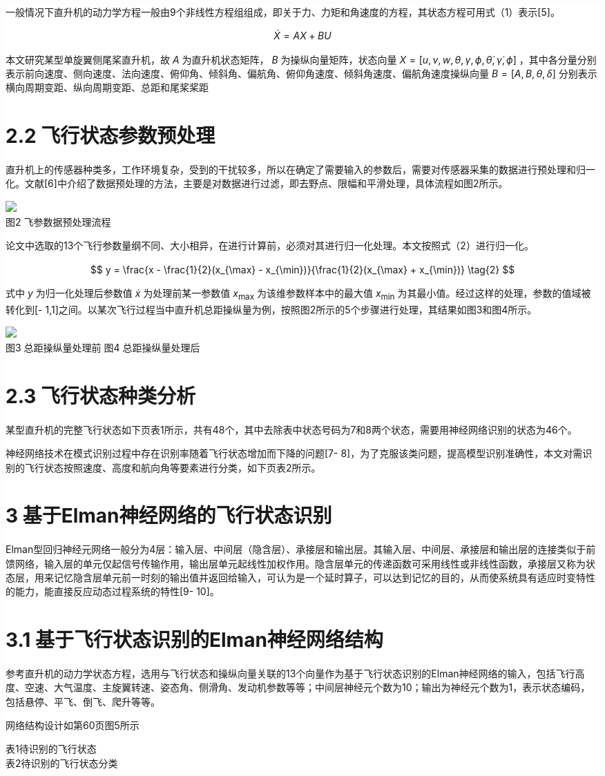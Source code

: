 一般情况下直升机的动力学方程一般由9个非线性方程组组成，即关于力、力矩和角速度的方程，其状态方程可用式（1）表示[5]。

$$
\dot{X} = AX + BU \tag{1}
$$

本文研究某型单旋翼侧尾桨直升机，故  $A$  为直升机状态矩阵，  $B$  为操纵向量矩阵，状态向量  $X = [u,v,w,\theta ,\gamma ,\phi ,\dot{\theta},\dot{\gamma},\phi ]$  ，其中各分量分别表示前向速度、侧向速度、法向速度、俯仰角、倾斜角、偏航角、俯仰角速度、倾斜角速度、偏航角速度操纵向量 $B = [A,B,\theta ,\delta ]$  分别表示横向周期变距、纵向周期变距、总距和尾桨桨距

# 2.2 飞行状态参数预处理

直升机上的传感器种类多，工作环境复杂，受到的干扰较多，所以在确定了需要输入的参数后，需要对传感器采集的数据进行预处理和归一化。文献[6]中介绍了数据预处理的方法，主要是对数据进行过滤，即去野点、限幅和平滑处理，具体流程如图2所示。

![](https://cdn-mineru.openxlab.org.cn/result/2025-09-13/a805a077-dd99-448e-b34a-47ff3885cb5f/0c6be05339f1da191c825c0c09bfb1be66e82c45d68bed0f5fdaffd6d227c8ff.jpg)  
图2 飞参数据预处理流程

论文中选取的13个飞行参数量纲不同、大小相异，在进行计算前，必须对其进行归一化处理。本文按照式（2）进行归一化。

$$
y = \frac{x - \frac{1}{2}(x_{\max} - x_{\min})}{\frac{1}{2}(x_{\max} + x_{\min})} \tag{2}
$$

式中  $y$  为归一化处理后参数值  $\dot{x}$  为处理前某一参数值  $x_{\max}$  为该维参数样本中的最大值  $x_{\min}$  为其最小值。经过这样的处理，参数的值域被转化到[- 1,1]之间。以某次飞行过程当中直升机总距操纵量为例，按照图2所示的5个步骤进行处理，其结果如图3和图4所示。

![](https://cdn-mineru.openxlab.org.cn/result/2025-09-13/a805a077-dd99-448e-b34a-47ff3885cb5f/22cae3863f498c45850d1b9f99eac36c9b23bc667b0ad002f8c62dd660b68c60.jpg)  
图3 总距操纵量处理前 图4 总距操纵量处理后

# 2.3 飞行状态种类分析

某型直升机的完整飞行状态如下页表1所示，共有48个，其中去除表中状态号码为7和8两个状态，需要用神经网络识别的状态为46个。

神经网络技术在模式识别过程中存在识别率随着飞行状态增加而下降的问题[7- 8]，为了克服该类问题，提高模型识别准确性，本文对需识别的飞行状态按照速度、高度和航向角等要素进行分类，如下页表2所示。

# 3 基于Elman神经网络的飞行状态识别

Elman型回归神经元网络一般分为4层：输入层、中间层（隐含层）、承接层和输出层。其输入层、中间层、承接层和输出层的连接类似于前馈网络，输入层的单元仅起信号传输作用，输出层单元起线性加权作用。隐含层单元的传递函数可采用线性或非线性函数，承接层又称为状态层，用来记忆隐含层单元前一时刻的输出值并返回给输入，可认为是一个延时算子，可以达到记忆的目的，从而使系统具有适应时变特性的能力，能直接反应动态过程系统的特性[9- 10]。

# 3.1 基于飞行状态识别的Elman神经网络结构

参考直升机的动力学状态方程，选用与飞行状态和操纵向量关联的13个向量作为基于飞行状态识别的Elman神经网络的输入，包括飞行高度、空速、大气温度、主旋翼转速、姿态角、侧滑角、发动机参数等等；中间层神经元个数为10；输出为神经元个数为1，表示状态编码，包括悬停、平飞、倒飞、爬升等等。

网络结构设计如第60页图5所示

表1待识别的飞行状态  
表2待识别的飞行状态分类  
